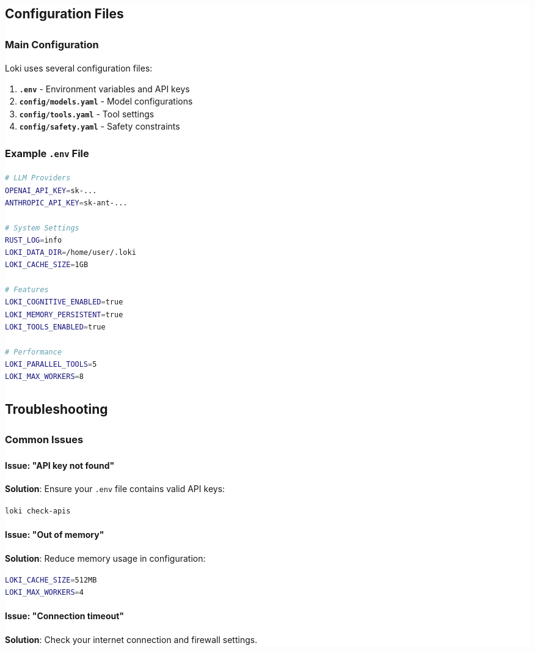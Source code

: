 ## Configuration Files

### Main Configuration

Loki uses several configuration files:

1. **`.env`** - Environment variables and API keys
2. **`config/models.yaml`** - Model configurations
3. **`config/tools.yaml`** - Tool settings
4. **`config/safety.yaml`** - Safety constraints

### Example `.env` File

```bash
# LLM Providers
OPENAI_API_KEY=sk-...
ANTHROPIC_API_KEY=sk-ant-...

# System Settings
RUST_LOG=info
LOKI_DATA_DIR=/home/user/.loki
LOKI_CACHE_SIZE=1GB

# Features
LOKI_COGNITIVE_ENABLED=true
LOKI_MEMORY_PERSISTENT=true
LOKI_TOOLS_ENABLED=true

# Performance
LOKI_PARALLEL_TOOLS=5
LOKI_MAX_WORKERS=8
```

## Troubleshooting

### Common Issues

#### Issue: "API key not found"
**Solution**: Ensure your `.env` file contains valid API keys:
```bash
loki check-apis
```

#### Issue: "Out of memory"
**Solution**: Reduce memory usage in configuration:
```bash
LOKI_CACHE_SIZE=512MB
LOKI_MAX_WORKERS=4
```

#### Issue: "Connection timeout"
**Solution**: Check your internet connection and firewall settings.

